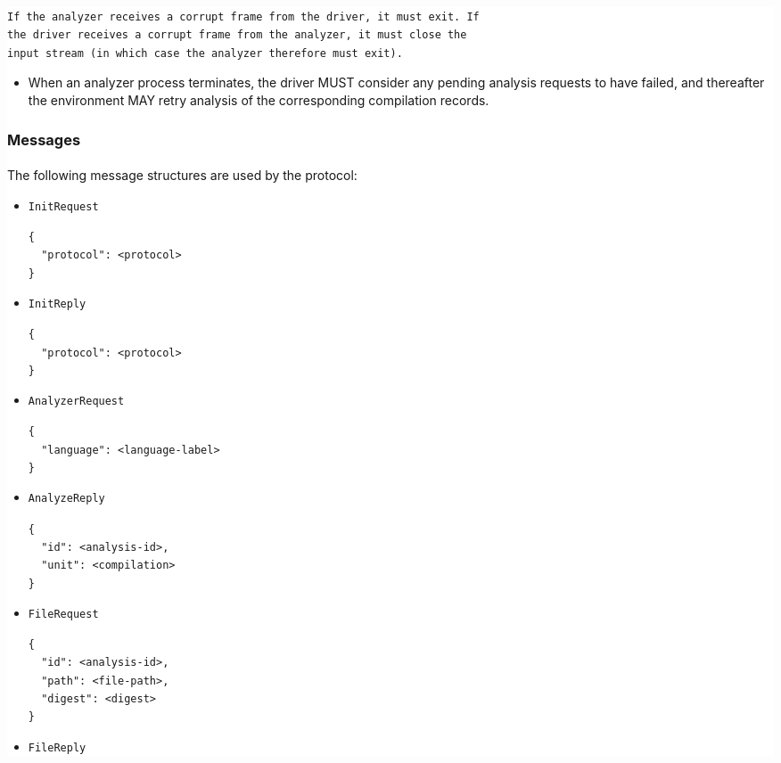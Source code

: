     If the analyzer receives a corrupt frame from the driver, it must exit. If
    the driver receives a corrupt frame from the analyzer, it must close the
    input stream (in which case the analyzer therefore must exit).

-   When an analyzer process terminates, the driver MUST consider any pending
    analysis requests to have failed, and thereafter the environment MAY retry
    analysis of the corresponding compilation records.

### Messages

The following message structures are used by the protocol:

-   `InitRequest`

    ```
    {
      "protocol": <protocol>
    }
    ```

-   `InitReply`

    ```
    {
      "protocol": <protocol>
    }
    ```

-   `AnalyzerRequest`

    ```
    {
      "language": <language-label>
    }
    ```

-   `AnalyzeReply`

    ```
    {
      "id": <analysis-id>,
      "unit": <compilation>
    }
    ```

-   `FileRequest`

    ```
    {
      "id": <analysis-id>,
      "path": <file-path>,
      "digest": <digest>
    }
    ```

-   `FileReply`
